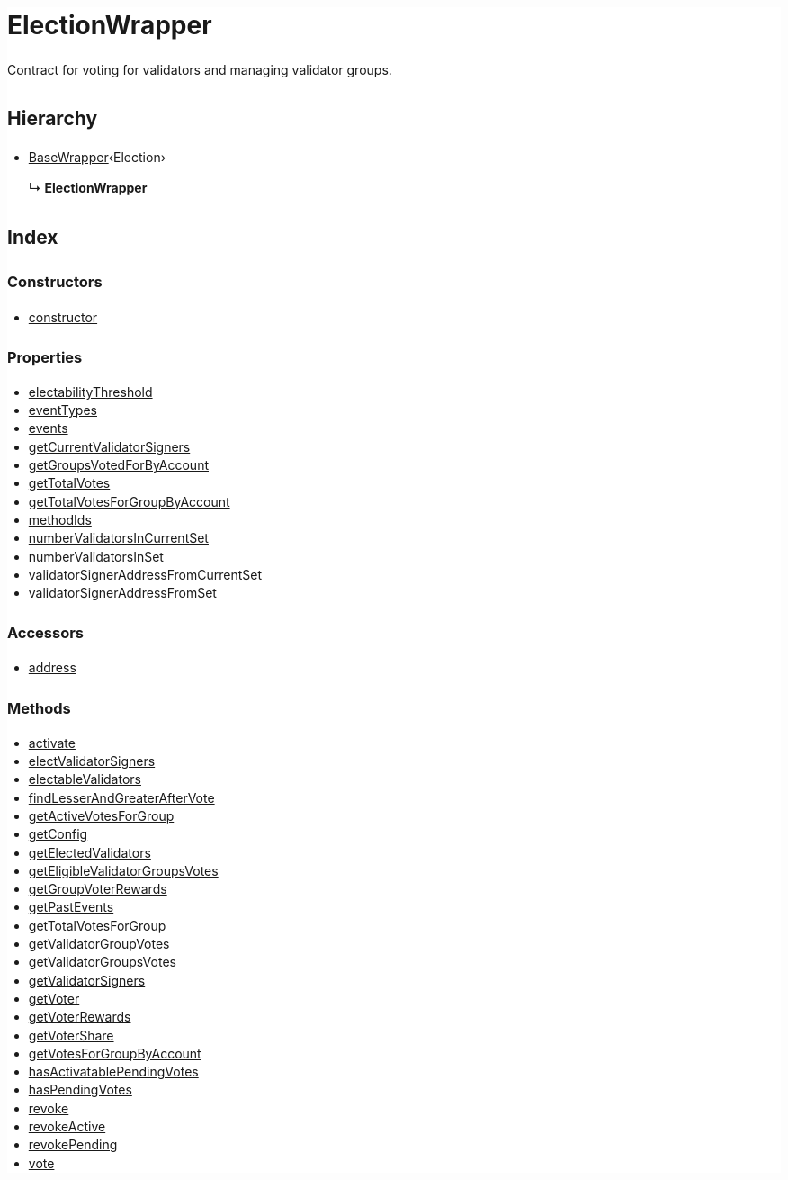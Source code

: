 # ElectionWrapper

Contract for voting for validators and managing validator groups.

## Hierarchy

* [BaseWrapper]()‹Election›

  ↳ **ElectionWrapper**

## Index

### Constructors

* [constructor]()

### Properties

* [electabilityThreshold]()
* [eventTypes]()
* [events]()
* [getCurrentValidatorSigners]()
* [getGroupsVotedForByAccount]()
* [getTotalVotes]()
* [getTotalVotesForGroupByAccount]()
* [methodIds]()
* [numberValidatorsInCurrentSet]()
* [numberValidatorsInSet]()
* [validatorSignerAddressFromCurrentSet]()
* [validatorSignerAddressFromSet]()

### Accessors

* [address]()

### Methods

* [activate]()
* [electValidatorSigners]()
* [electableValidators]()
* [findLesserAndGreaterAfterVote]()
* [getActiveVotesForGroup]()
* [getConfig]()
* [getElectedValidators]()
* [getEligibleValidatorGroupsVotes]()
* [getGroupVoterRewards]()
* [getPastEvents]()
* [getTotalVotesForGroup]()
* [getValidatorGroupVotes]()
* [getValidatorGroupsVotes]()
* [getValidatorSigners]()
* [getVoter]()
* [getVoterRewards]()
* [getVoterShare]()
* [getVotesForGroupByAccount]()
* [hasActivatablePendingVotes]()
* [hasPendingVotes]()
* [revoke]()
* [revokeActive]()
* [revokePending]()
* [vote]()
